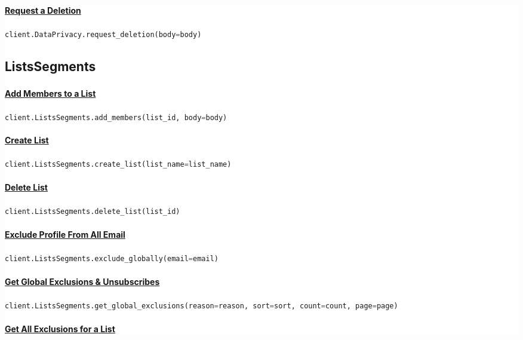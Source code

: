 
#### [Request a Deletion](https://developers.klaviyo.com/en/reference/request-deletion)

```python
client.DataPrivacy.request_deletion(body=body)
```



## ListsSegments


#### [Add Members to a List](https://developers.klaviyo.com/en/reference/add-members)

```python
client.ListsSegments.add_members(list_id, body=body)
```




#### [Create List](https://developers.klaviyo.com/en/reference/create-list)

```python
client.ListsSegments.create_list(list_name=list_name)
```




#### [Delete List](https://developers.klaviyo.com/en/reference/delete-list)

```python
client.ListsSegments.delete_list(list_id)
```




#### [Exclude Profile From All Email](https://developers.klaviyo.com/en/reference/exclude-globally)

```python
client.ListsSegments.exclude_globally(email=email)
```




#### [Get Global Exclusions & Unsubscribes](https://developers.klaviyo.com/en/reference/get-global-exclusions)

```python
client.ListsSegments.get_global_exclusions(reason=reason, sort=sort, count=count, page=page)
```




#### [Get All Exclusions for a List](https://developers.klaviyo.com/en/reference/get-list-exclusions)
